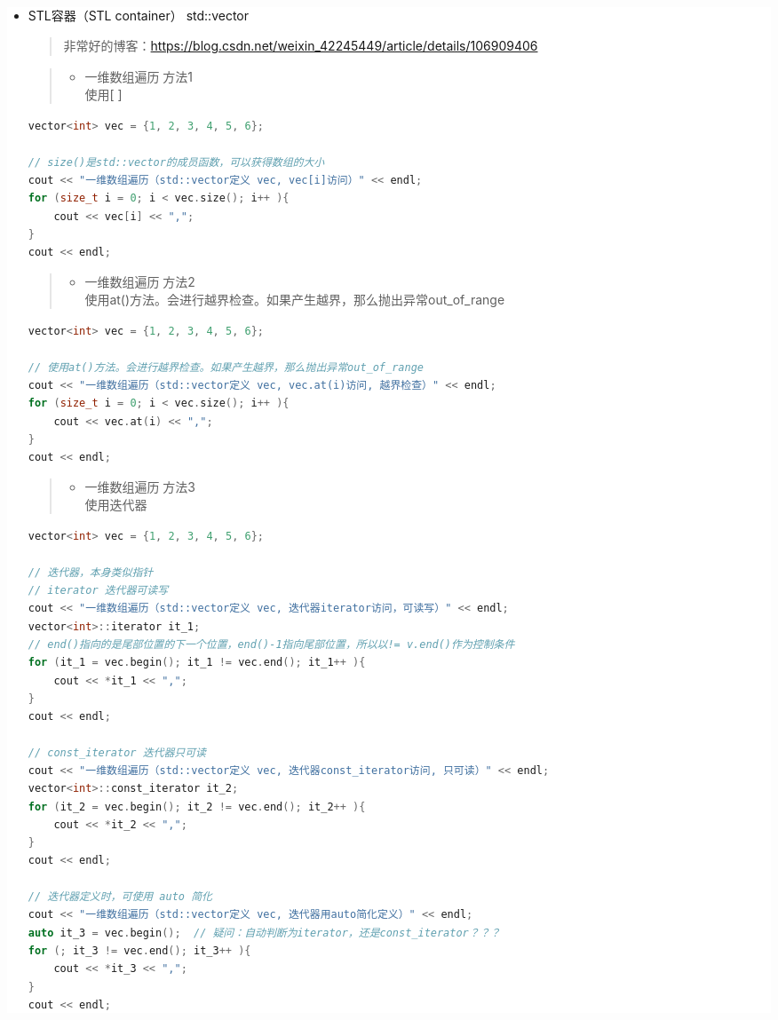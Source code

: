 


* STL容器（STL container）  std::vector<br>
  > 非常好的博客：https://blog.csdn.net/weixin_42245449/article/details/106909406

  > * 一维数组遍历  方法1<br>
  > 使用[ ]
  ```c++
  vector<int> vec = {1, 2, 3, 4, 5, 6};
  
  // size()是std::vector的成员函数，可以获得数组的大小
  cout << "一维数组遍历（std::vector定义 vec, vec[i]访问）" << endl;
  for (size_t i = 0; i < vec.size(); i++ ){
      cout << vec[i] << ",";
  }
  cout << endl;
  ```

  > * 一维数组遍历  方法2<br> 
  > 使用at()方法。会进行越界检查。如果产生越界，那么抛出异常out_of_range
  ```c++
  vector<int> vec = {1, 2, 3, 4, 5, 6}; 

  // 使用at()方法。会进行越界检查。如果产生越界，那么抛出异常out_of_range
  cout << "一维数组遍历（std::vector定义 vec, vec.at(i)访问, 越界检查）" << endl;
  for (size_t i = 0; i < vec.size(); i++ ){
      cout << vec.at(i) << ",";
  }
  cout << endl;
  ```

  > * 一维数组遍历  方法3<br> 
  > 使用迭代器
  ```c++
  vector<int> vec = {1, 2, 3, 4, 5, 6};

  // 迭代器，本身类似指针
  // iterator 迭代器可读写
  cout << "一维数组遍历（std::vector定义 vec, 迭代器iterator访问，可读写）" << endl;
  vector<int>::iterator it_1; 
  // end()指向的是尾部位置的下一个位置，end()-1指向尾部位置，所以以!= v.end()作为控制条件
  for (it_1 = vec.begin(); it_1 != vec.end(); it_1++ ){
      cout << *it_1 << ",";
  }
  cout << endl;

  // const_iterator 迭代器只可读
  cout << "一维数组遍历（std::vector定义 vec, 迭代器const_iterator访问, 只可读）" << endl;
  vector<int>::const_iterator it_2;
  for (it_2 = vec.begin(); it_2 != vec.end(); it_2++ ){
      cout << *it_2 << ",";
  }
  cout << endl;

  // 迭代器定义时，可使用 auto 简化
  cout << "一维数组遍历（std::vector定义 vec, 迭代器用auto简化定义）" << endl;
  auto it_3 = vec.begin();  // 疑问：自动判断为iterator，还是const_iterator？？？
  for (; it_3 != vec.end(); it_3++ ){
      cout << *it_3 << ",";
  }
  cout << endl;
  ```
